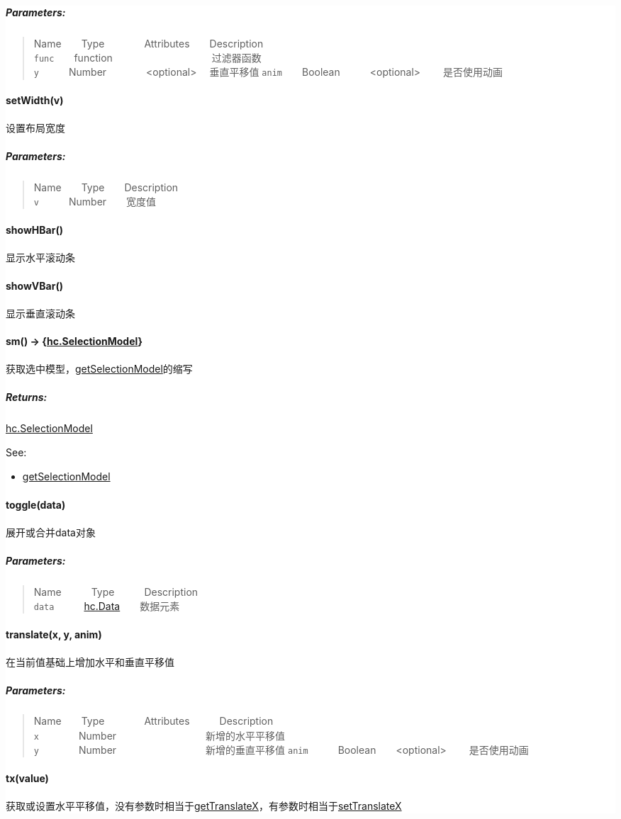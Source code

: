 ##### Parameters:
>Name&emsp;&emsp;Type&emsp;&emsp;&emsp;&emsp;Attributes&emsp;&emsp;Description  
`func`&emsp;&emsp;function&emsp;&emsp;&emsp;&emsp;&emsp;&emsp;&emsp;&emsp;&emsp;&emsp;过滤器函数  
`y`&emsp;&emsp;&emsp;Number&emsp;&emsp;&emsp;&emsp;\<optional> &emsp;垂直平移值
`anim`&emsp;&emsp;Boolean&emsp;&emsp;&emsp;\<optional> &emsp;&emsp;是否使用动画

#### setWidth(v)

设置布局宽度

##### Parameters:
>Name&emsp;&emsp;Type&emsp;&emsp;Description  
`v`&emsp;&emsp;&emsp;Number&emsp;&emsp;宽度值 

#### showHBar()

显示水平滚动条

#### showVBar()

显示垂直滚动条

#### sm() → {[hc.SelectionModel](hc.SelectionModel.html)}

获取选中模型，[getSelectionModel](hc.widget.TreeTableView.html#getSelectionModel)的缩写

##### Returns:

[hc.SelectionModel](hc.SelectionModel.html)

See:

*   [getSelectionModel](hc.widget.TreeTableView.html#getSelectionModel)

#### toggle(data)

展开或合并data对象

##### Parameters:
>Name&emsp;&emsp;&emsp;Type&emsp;&emsp;&emsp;Description  
`data`&emsp;&emsp;&emsp;[hc.Data](hc.Data.html)&emsp;&emsp;数据元素  

#### translate(x, y, anim)

在当前值基础上增加水平和垂直平移值

##### Parameters:
>Name&emsp;&emsp;Type&emsp;&emsp;&emsp;&emsp;Attributes&emsp;&emsp;&emsp;Description  
`x`&emsp;&emsp;&emsp;&emsp;Number&emsp;&emsp;&emsp;&emsp;&emsp;&emsp;&emsp;&emsp;&emsp;新增的水平平移值  
`y`&emsp;&emsp;&emsp;&emsp;Number&emsp;&emsp;&emsp;&emsp;&emsp;&emsp;&emsp;&emsp;&emsp;新增的垂直平移值
`anim`&emsp;&emsp;&emsp;Boolean&emsp;&emsp;\<optional> &emsp;&emsp;是否使用动画


#### tx(value)

获取或设置水平平移值，没有参数时相当于[getTranslateX](hc.widget.TreeTableView.html#getTranslateX)，有参数时相当于[setTranslateX](hc.widget.TreeTableView.html#setTranslateX)
